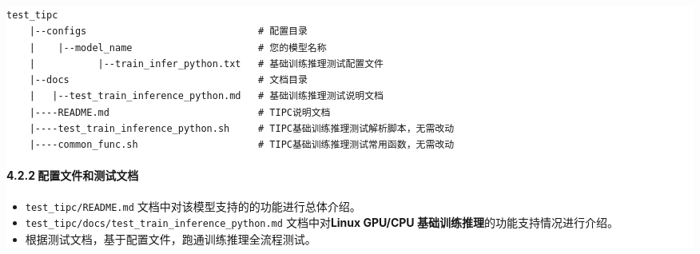 ```
test_tipc
    |--configs                              # 配置目录
    |    |--model_name                      # 您的模型名称
    |           |--train_infer_python.txt   # 基础训练推理测试配置文件
    |--docs                                 # 文档目录
    |   |--test_train_inference_python.md   # 基础训练推理测试说明文档
    |----README.md                          # TIPC说明文档
    |----test_train_inference_python.sh     # TIPC基础训练推理测试解析脚本，无需改动
    |----common_func.sh                     # TIPC基础训练推理测试常用函数，无需改动
```


#### 4.2.2 配置文件和测试文档

* `test_tipc/README.md` 文档中对该模型支持的的功能进行总体介绍。
* `test_tipc/docs/test_train_inference_python.md` 文档中对**Linux GPU/CPU 基础训练推理**的功能支持情况进行介绍。
* 根据测试文档，基于配置文件，跑通训练推理全流程测试。
